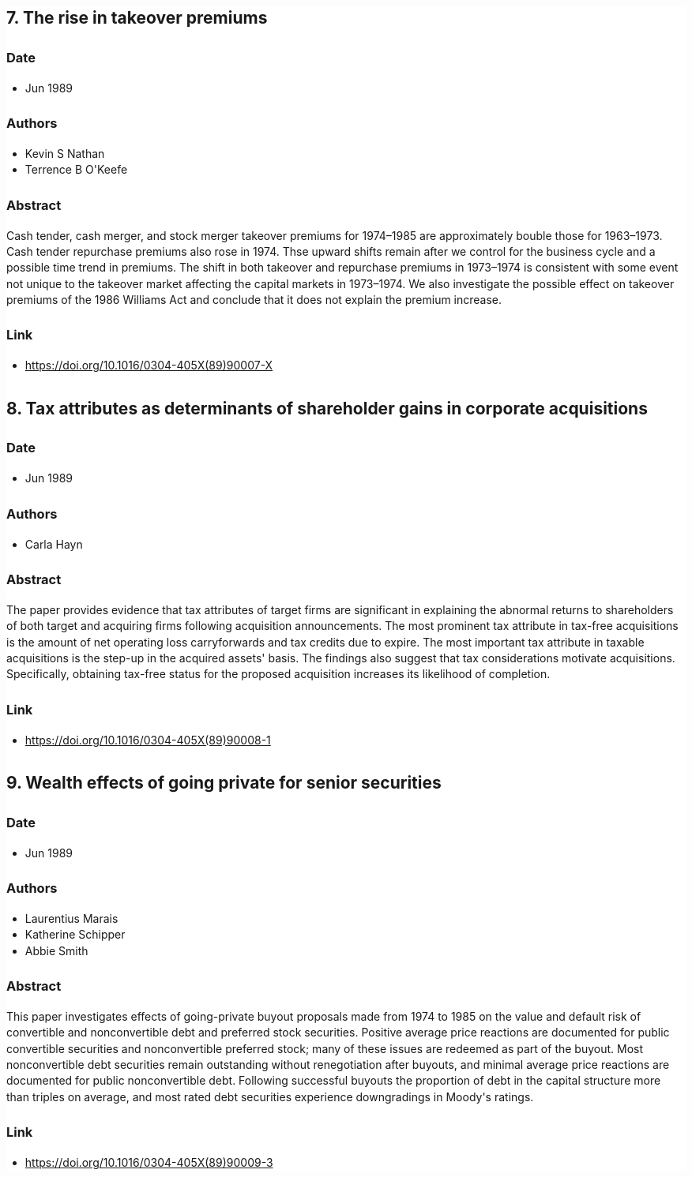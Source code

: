 ## 7. The rise in takeover premiums
### Date
- Jun 1989
### Authors
- Kevin S Nathan
- Terrence B O'Keefe
### Abstract
Cash tender, cash merger, and stock merger takeover premiums for 1974–1985 are approximately bouble those for 1963–1973. Cash tender repurchase premiums also rose in 1974. Thse upward shifts remain after we control for the business cycle and a possible time trend in premiums. The shift in both takeover and repurchase premiums in 1973–1974 is consistent with some event not unique to the takeover market affecting the capital markets in 1973–1974. We also investigate the possible effect on takeover premiums of the 1986 Williams Act and conclude that it does not explain the premium increase.
### Link
- https://doi.org/10.1016/0304-405X(89)90007-X

## 8. Tax attributes as determinants of shareholder gains in corporate acquisitions
### Date
- Jun 1989
### Authors
- Carla Hayn
### Abstract
The paper provides evidence that tax attributes of target firms are significant in explaining the abnormal returns to shareholders of both target and acquiring firms following acquisition announcements. The most prominent tax attribute in tax-free acquisitions is the amount of net operating loss carryforwards and tax credits due to expire. The most important tax attribute in taxable acquisitions is the step-up in the acquired assets' basis. The findings also suggest that tax considerations motivate acquisitions. Specifically, obtaining tax-free status for the proposed acquisition increases its likelihood of completion.
### Link
- https://doi.org/10.1016/0304-405X(89)90008-1

## 9. Wealth effects of going private for senior securities
### Date
- Jun 1989
### Authors
- Laurentius Marais
- Katherine Schipper
- Abbie Smith
### Abstract
This paper investigates effects of going-private buyout proposals made from 1974 to 1985 on the value and default risk of convertible and nonconvertible debt and preferred stock securities. Positive average price reactions are documented for public convertible securities and nonconvertible preferred stock; many of these issues are redeemed as part of the buyout. Most nonconvertible debt securities remain outstanding without renegotiation after buyouts, and minimal average price reactions are documented for public nonconvertible debt. Following successful buyouts the proportion of debt in the capital structure more than triples on average, and most rated debt securities experience downgradings in Moody's ratings.
### Link
- https://doi.org/10.1016/0304-405X(89)90009-3

